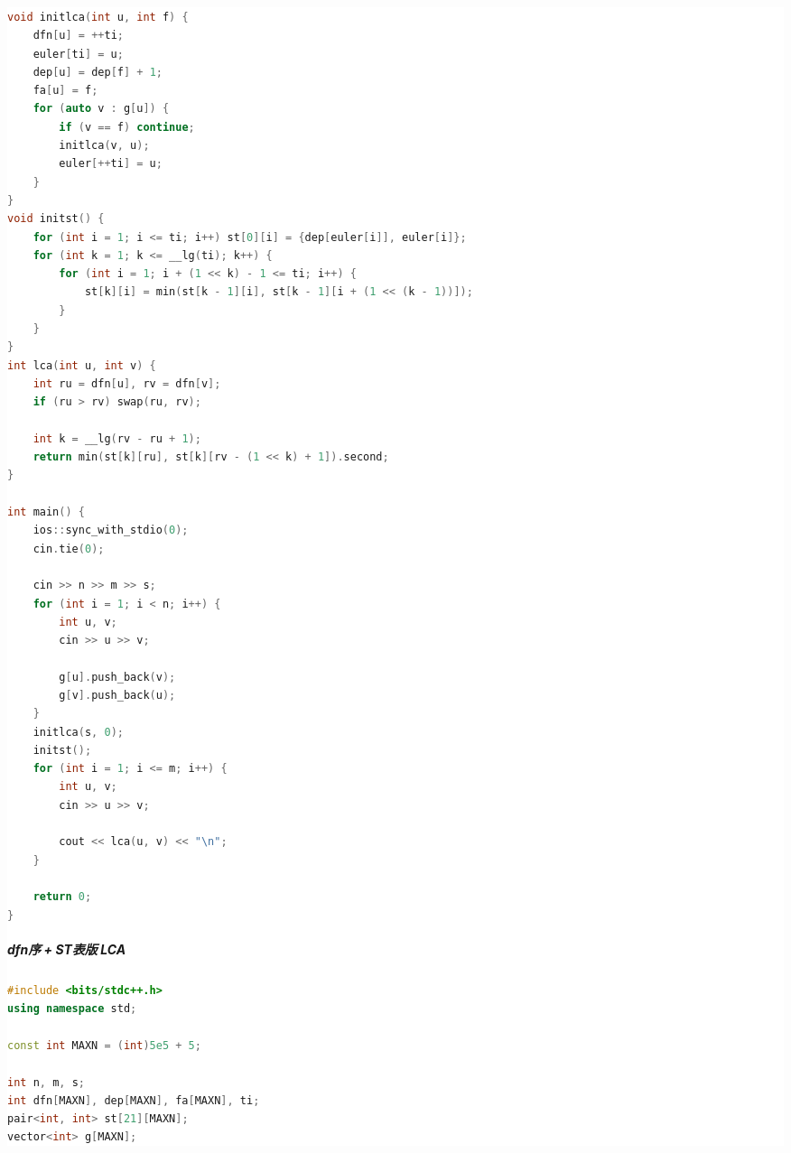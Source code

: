 ```cpp
void initlca(int u, int f) {
    dfn[u] = ++ti;
    euler[ti] = u;
    dep[u] = dep[f] + 1;
    fa[u] = f;
    for (auto v : g[u]) {
        if (v == f) continue;
        initlca(v, u);
        euler[++ti] = u;
    }
}
void initst() {
    for (int i = 1; i <= ti; i++) st[0][i] = {dep[euler[i]], euler[i]};
    for (int k = 1; k <= __lg(ti); k++) {
        for (int i = 1; i + (1 << k) - 1 <= ti; i++) {
            st[k][i] = min(st[k - 1][i], st[k - 1][i + (1 << (k - 1))]);
        }
    }
}
int lca(int u, int v) {
    int ru = dfn[u], rv = dfn[v];
    if (ru > rv) swap(ru, rv);

    int k = __lg(rv - ru + 1);
    return min(st[k][ru], st[k][rv - (1 << k) + 1]).second;
}

int main() {
    ios::sync_with_stdio(0);
    cin.tie(0);

    cin >> n >> m >> s;
    for (int i = 1; i < n; i++) {
        int u, v;
        cin >> u >> v;

        g[u].push_back(v);
        g[v].push_back(u);
    }
    initlca(s, 0);
    initst();
    for (int i = 1; i <= m; i++) {
        int u, v;
        cin >> u >> v;

        cout << lca(u, v) << "\n";
    }

    return 0;
}
```
##### dfn序 + ST表版 LCA
```cpp
#include <bits/stdc++.h>
using namespace std;

const int MAXN = (int)5e5 + 5;

int n, m, s;
int dfn[MAXN], dep[MAXN], fa[MAXN], ti;
pair<int, int> st[21][MAXN];
vector<int> g[MAXN];

```
